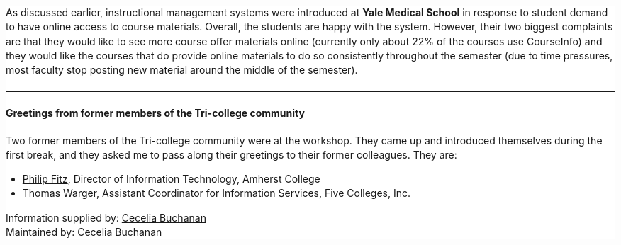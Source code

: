 As discussed earlier, instructional management systems were introduced at
**Yale Medical School** in response to student demand to have online access to
course materials.   Overall, the students are happy with the system.  However,
their two biggest complaints are that they would like to see more course offer
materials online (currently only about 22% of the courses use CourseInfo) and
they would like the courses that do provide online materials to do so
consistently throughout the semester (due to time pressures, most faculty stop
posting new material around the middle of the semester).

####

* * *

####  Greetings from former members of the Tri-college community

Two former members of the Tri-college community were at the workshop.  They
came up and introduced themselves during the first break, and they asked me to
pass along their greetings to their former colleagues.  They are:

  * [Philip Fitz](mailto:pefitz@amherst.edu), Director of Information Technology, Amherst College
  * [Thomas Warger](mailto:twarger@fivecolleges.edu), Assistant Coordinator for Information Services, Five Colleges, Inc.

  
  
  
Information supplied by: [Cecelia Buchanan](mailto:cbuchana@haverford.edu)  
Maintained by: [Cecelia Buchanan](mailto:cbuchana@haverford.edu)  


